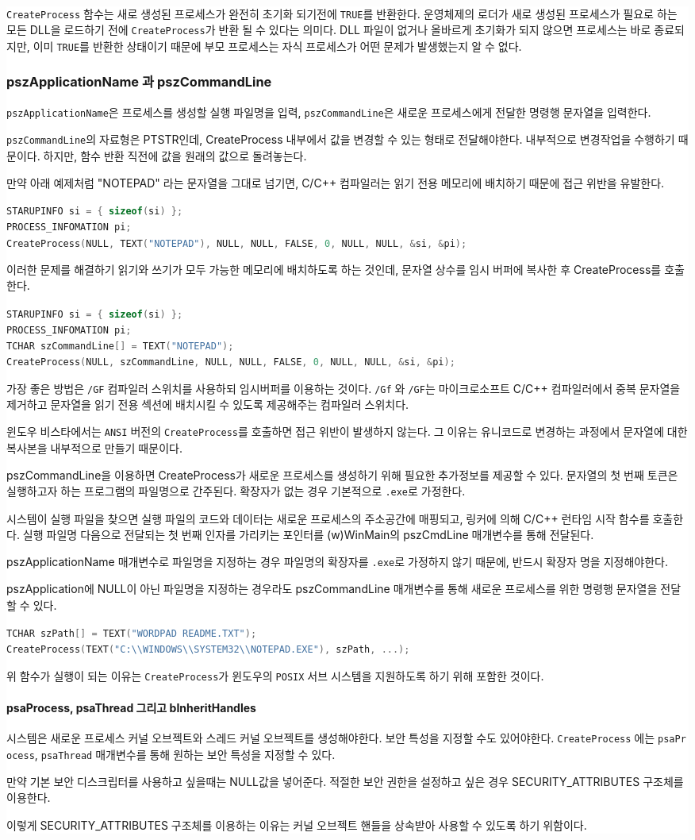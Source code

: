 `CreateProcess` 함수는 새로 생성된 프로세스가 완전히 초기화 되기전에 `TRUE`를 반환한다. 운영체제의 로더가 새로 생성된 프로세스가 필요로 하는 모든 DLL을 로드하기 전에 `CreateProcess`가 반환 될 수 있다는 의미다. DLL 파일이 없거나 올바르게 초기화가 되지 않으면 프로세스는 바로 종료되지만, 이미 `TRUE`를 반환한 상태이기 때문에 부모 프로세스는 자식 프로세스가 어떤 문제가 발생했는지 알 수 없다.

### pszApplicationName 과 pszCommandLine

`pszApplicationName`은 프로세스를 생성할 실행 파일명을 입력, `pszCommandLine`은 새로운 프로세스에게 전달한 명령행 문자열을 입력한다.

`pszCommandLine`의 자료형은 PTSTR인데, CreateProcess 내부에서 값을 변경할 수 있는 형태로 전달해야한다. 내부적으로 변경작업을 수행하기 때문이다. 하지만, 함수 반환 직전에 값을 원래의 값으로 돌려놓는다.

만약 아래 예제처럼 "NOTEPAD" 라는 문자열을 그대로 넘기면, C/C++ 컴파일러는 읽기 전용 메모리에 배치하기 때문에 접근 위반을 유발한다.

```c
STARUPINFO si = { sizeof(si) };
PROCESS_INFOMATION pi;
CreateProcess(NULL, TEXT("NOTEPAD"), NULL, NULL, FALSE, 0, NULL, NULL, &si, &pi);
```

이러한 문제를 해결하기 읽기와 쓰기가 모두 가능한 메모리에 배치하도록 하는 것인데, 문자열 상수를 임시 버퍼에 복사한 후 CreateProcess를 호출한다.

```c
STARUPINFO si = { sizeof(si) };
PROCESS_INFOMATION pi;
TCHAR szCommandLine[] = TEXT("NOTEPAD");
CreateProcess(NULL, szCommandLine, NULL, NULL, FALSE, 0, NULL, NULL, &si, &pi);
```

가장 좋은 방법은 `/GF` 컴파일러 스위치를 사용하되 임시버퍼를 이용하는 것이다. `/Gf` 와 `/GF`는 마이크로소프트 C/C++ 컴파일러에서 중복 문자열을 제거하고 문자열을 읽기 전용 섹션에 배치시킬 수 있도록 제공해주는 컴파일러 스위치다.

윈도우 비스타에서는 `ANSI` 버전의 `CreateProcess`를 호출하면 접근 위반이 발생하지 않는다. 그 이유는 유니코드로 변경하는 과정에서 문자열에 대한 복사본을 내부적으로 만들기 때문이다.

pszCommandLine을 이용하면 CreateProcess가 새로운 프로세스를 생성하기 위해 필요한 추가정보를 제공할 수 있다. 문자열의 첫 번째 토큰은 실행하고자 하는 프로그램의 파일명으로 간주된다. 확장자가 없는 경우 기본적으로 `.exe`로 가정한다.

시스템이 실행 파일을 찾으면 실행 파일의 코드와 데이터는 새로운 프로세스의 주소공간에 매핑되고, 링커에 의해 C/C++ 런타임 시작 함수를 호출한다. 실행 파일명 다음으로 전달되는 첫 번째 인자를 가리키는 포인터를 (w)WinMain의 pszCmdLine 매개변수를 통해 전달된다.

pszApplicationName 매개변수로 파일명을 지정하는 경우 파일명의 확장자를 `.exe`로 가정하지 않기 때문에, 반드시 확장자 명을 지정해야한다.

pszApplication에 NULL이 아닌 파일명을 지정하는 경우라도 pszCommandLine 매개변수를 통해 새로운 프로세스를 위한 명령행 문자열을 전달 할 수 있다.

```c
TCHAR szPath[] = TEXT("WORDPAD README.TXT");
CreateProcess(TEXT("C:\\WINDOWS\\SYSTEM32\\NOTEPAD.EXE"), szPath, ...);
```

위 함수가 실행이 되는 이유는 `CreateProcess`가 윈도우의 `POSIX` 서브 시스템을 지원하도록 하기 위해 포함한 것이다.

#### psaProcess, psaThread 그리고 bInheritHandles

시스템은 새로운 프로세스 커널 오브젝트와 스레드 커널 오브젝트를 생성해야한다. 보안 특성을 지정할 수도 있어야한다. `CreateProcess` 에는 `psaProcess`, `psaThread` 매개변수를 통해 원하는 보안 특성을 지정할 수 있다.

만약 기본 보안 디스크립터를 사용하고 싶을때는 NULL값을 넣어준다. 적절한 보안 권한을 설정하고 싶은 경우 SECURITY_ATTRIBUTES 구조체를 이용한다.

이렇게 SECURITY_ATTRIBUTES 구조체를 이용하는 이유는 커널 오브젝트 핸들을 상속받아 사용할 수 있도록 하기 위함이다.
